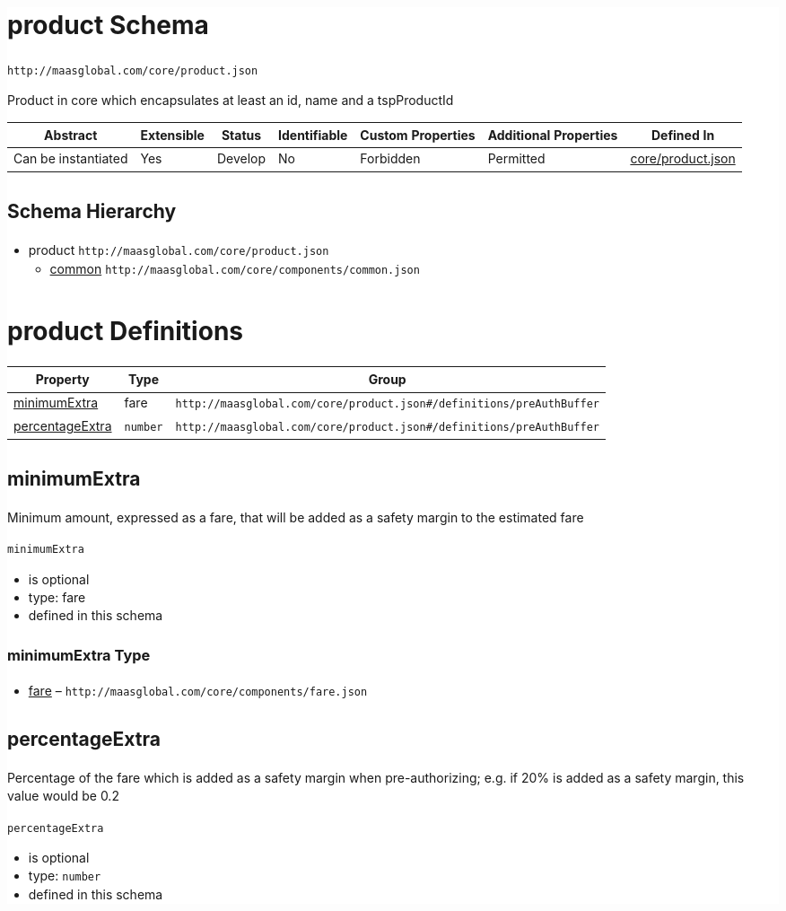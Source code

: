 # product Schema

```
http://maasglobal.com/core/product.json
```

Product in core which encapsulates at least an id, name and a tspProductId

| Abstract            | Extensible | Status  | Identifiable | Custom Properties | Additional Properties | Defined In                        |
| ------------------- | ---------- | ------- | ------------ | ----------------- | --------------------- | --------------------------------- |
| Can be instantiated | Yes        | Develop | No           | Forbidden         | Permitted             | [core/product.json](product.json) |

## Schema Hierarchy

- product `http://maasglobal.com/core/product.json`
  - [common](components/common.md) `http://maasglobal.com/core/components/common.json`

# product Definitions

| Property                            | Type     | Group                                                                |
| ----------------------------------- | -------- | -------------------------------------------------------------------- |
| [minimumExtra](#minimumextra)       | fare     | `http://maasglobal.com/core/product.json#/definitions/preAuthBuffer` |
| [percentageExtra](#percentageextra) | `number` | `http://maasglobal.com/core/product.json#/definitions/preAuthBuffer` |

## minimumExtra

Minimum amount, expressed as a fare, that will be added as a safety margin to the estimated fare

`minimumExtra`

- is optional
- type: fare
- defined in this schema

### minimumExtra Type

- [fare](fare.md) – `http://maasglobal.com/core/components/fare.json`

## percentageExtra

Percentage of the fare which is added as a safety margin when pre-authorizing; e.g. if 20% is added as a safety margin,
this value would be 0.2

`percentageExtra`

- is optional
- type: `number`
- defined in this schema
